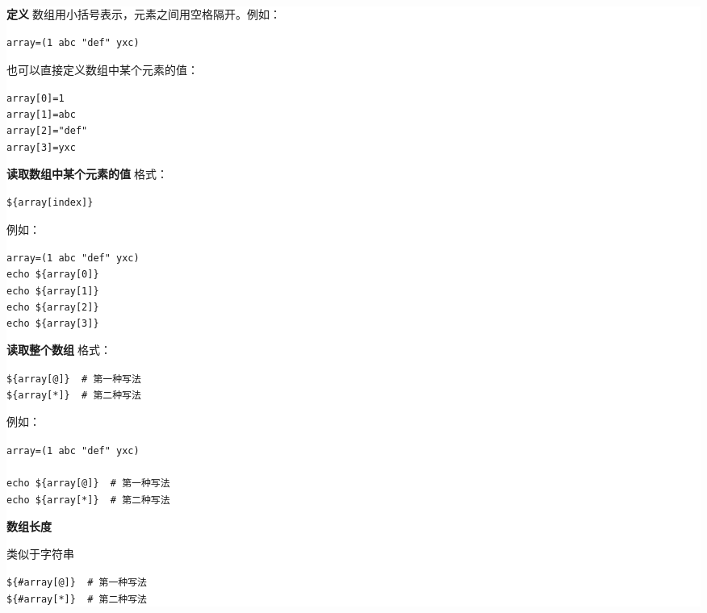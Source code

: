**定义**
数组用小括号表示，元素之间用空格隔开。例如：

~~~shell
array=(1 abc "def" yxc)
~~~


也可以直接定义数组中某个元素的值：

~~~shell
array[0]=1
array[1]=abc
array[2]="def"
array[3]=yxc
~~~

**读取数组中某个元素的值**
格式：

~~~shell
${array[index]}
~~~


例如：

~~~shell
array=(1 abc "def" yxc)
echo ${array[0]}
echo ${array[1]}
echo ${array[2]}
echo ${array[3]}
~~~

**读取整个数组**
格式：

~~~shell
${array[@]}  # 第一种写法
${array[*]}  # 第二种写法
~~~


例如：

~~~shell
array=(1 abc "def" yxc)

echo ${array[@]}  # 第一种写法
echo ${array[*]}  # 第二种写法
~~~

**数组长度**

类似于字符串

~~~shell
${#array[@]}  # 第一种写法
${#array[*]}  # 第二种写法
~~~
